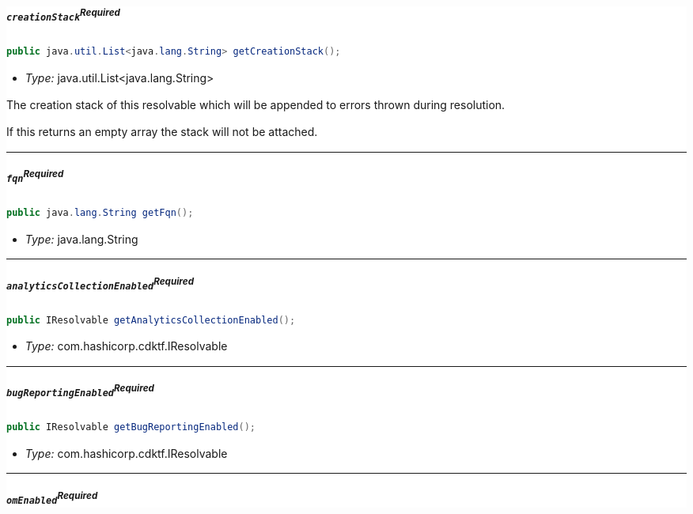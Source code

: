 
##### `creationStack`<sup>Required</sup> <a name="creationStack" id="@cdktf/provider-okta.dataOktaOrgMetadata.DataOktaOrgMetadataSettingsOutputReference.property.creationStack"></a>

```java
public java.util.List<java.lang.String> getCreationStack();
```

- *Type:* java.util.List<java.lang.String>

The creation stack of this resolvable which will be appended to errors thrown during resolution.

If this returns an empty array the stack will not be attached.

---

##### `fqn`<sup>Required</sup> <a name="fqn" id="@cdktf/provider-okta.dataOktaOrgMetadata.DataOktaOrgMetadataSettingsOutputReference.property.fqn"></a>

```java
public java.lang.String getFqn();
```

- *Type:* java.lang.String

---

##### `analyticsCollectionEnabled`<sup>Required</sup> <a name="analyticsCollectionEnabled" id="@cdktf/provider-okta.dataOktaOrgMetadata.DataOktaOrgMetadataSettingsOutputReference.property.analyticsCollectionEnabled"></a>

```java
public IResolvable getAnalyticsCollectionEnabled();
```

- *Type:* com.hashicorp.cdktf.IResolvable

---

##### `bugReportingEnabled`<sup>Required</sup> <a name="bugReportingEnabled" id="@cdktf/provider-okta.dataOktaOrgMetadata.DataOktaOrgMetadataSettingsOutputReference.property.bugReportingEnabled"></a>

```java
public IResolvable getBugReportingEnabled();
```

- *Type:* com.hashicorp.cdktf.IResolvable

---

##### `omEnabled`<sup>Required</sup> <a name="omEnabled" id="@cdktf/provider-okta.dataOktaOrgMetadata.DataOktaOrgMetadataSettingsOutputReference.property.omEnabled"></a>
